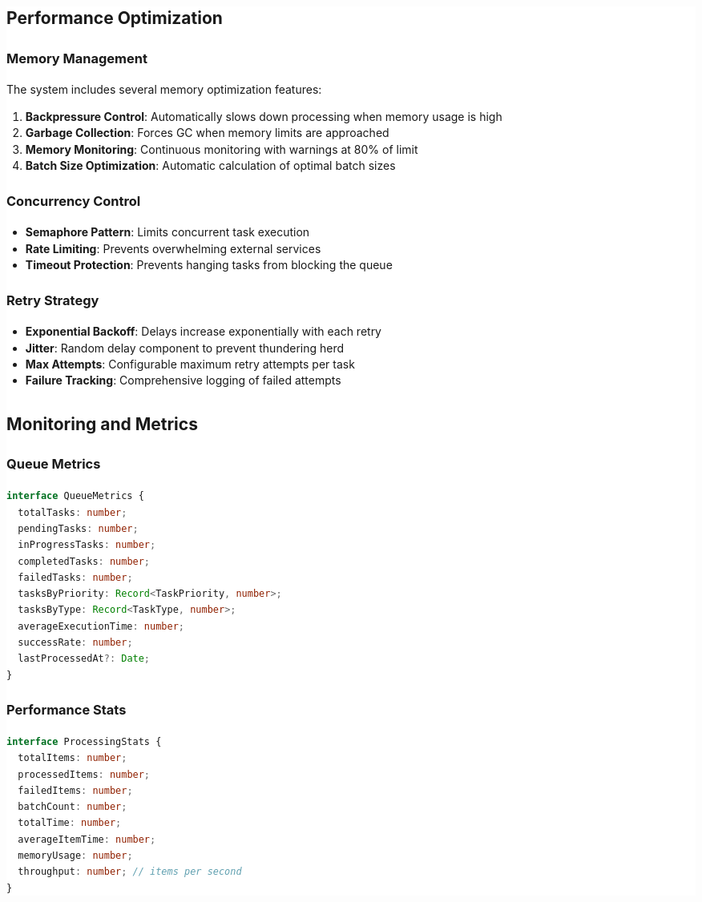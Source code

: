 ## Performance Optimization

### Memory Management

The system includes several memory optimization features:

1. **Backpressure Control**: Automatically slows down processing when memory usage is high
2. **Garbage Collection**: Forces GC when memory limits are approached
3. **Memory Monitoring**: Continuous monitoring with warnings at 80% of limit
4. **Batch Size Optimization**: Automatic calculation of optimal batch sizes

### Concurrency Control

- **Semaphore Pattern**: Limits concurrent task execution
- **Rate Limiting**: Prevents overwhelming external services
- **Timeout Protection**: Prevents hanging tasks from blocking the queue

### Retry Strategy

- **Exponential Backoff**: Delays increase exponentially with each retry
- **Jitter**: Random delay component to prevent thundering herd
- **Max Attempts**: Configurable maximum retry attempts per task
- **Failure Tracking**: Comprehensive logging of failed attempts

## Monitoring and Metrics

### Queue Metrics

```typescript
interface QueueMetrics {
  totalTasks: number;
  pendingTasks: number;
  inProgressTasks: number;
  completedTasks: number;
  failedTasks: number;
  tasksByPriority: Record<TaskPriority, number>;
  tasksByType: Record<TaskType, number>;
  averageExecutionTime: number;
  successRate: number;
  lastProcessedAt?: Date;
}
```

### Performance Stats

```typescript
interface ProcessingStats {
  totalItems: number;
  processedItems: number;
  failedItems: number;
  batchCount: number;
  totalTime: number;
  averageItemTime: number;
  memoryUsage: number;
  throughput: number; // items per second
}
```
